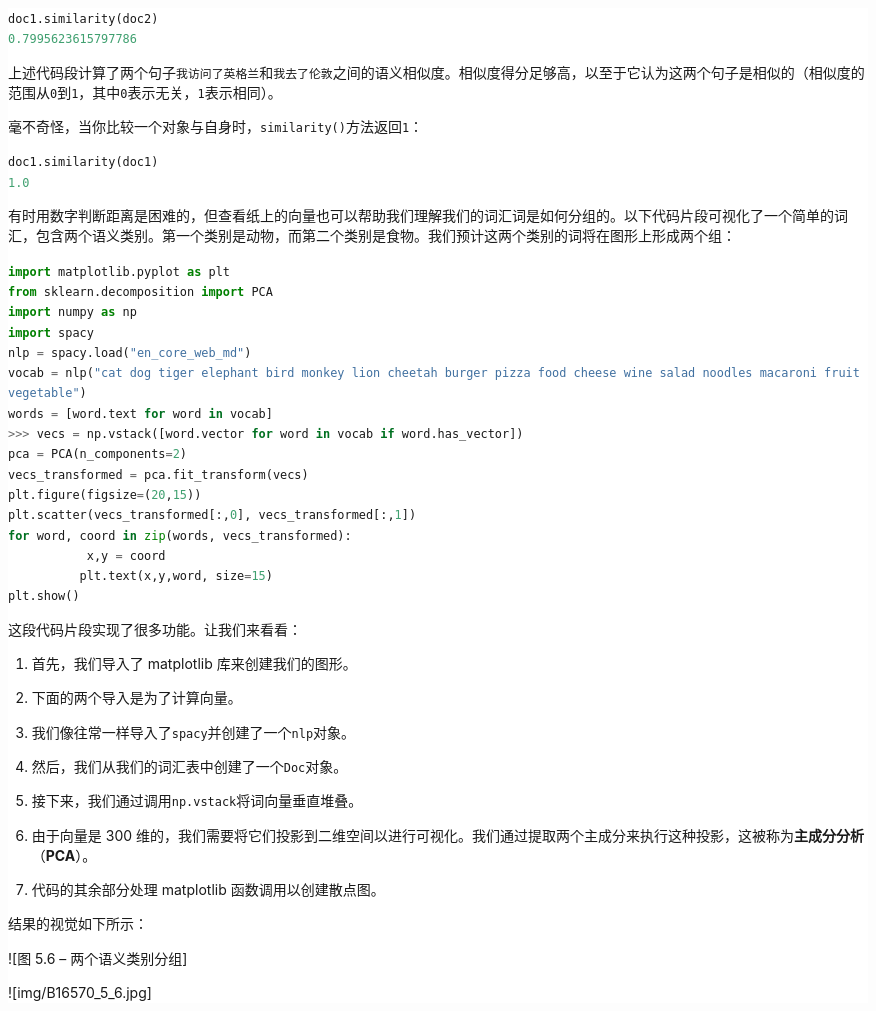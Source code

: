 ```py
doc1.similarity(doc2)
0.7995623615797786
```

上述代码段计算了两个句子`我访问了英格兰`和`我去了伦敦`之间的语义相似度。相似度得分足够高，以至于它认为这两个句子是相似的（相似度的范围从`0`到`1`，其中`0`表示无关，`1`表示相同）。

毫不奇怪，当你比较一个对象与自身时，`similarity()`方法返回`1`：

```py
doc1.similarity(doc1)
1.0
```

有时用数字判断距离是困难的，但查看纸上的向量也可以帮助我们理解我们的词汇词是如何分组的。以下代码片段可视化了一个简单的词汇，包含两个语义类别。第一个类别是动物，而第二个类别是食物。我们预计这两个类别的词将在图形上形成两个组：

```py
import matplotlib.pyplot as plt
from sklearn.decomposition import PCA
import numpy as np
import spacy
nlp = spacy.load("en_core_web_md")
vocab = nlp("cat dog tiger elephant bird monkey lion cheetah burger pizza food cheese wine salad noodles macaroni fruit vegetable")
words = [word.text for word in vocab]
>>> vecs = np.vstack([word.vector for word in vocab if word.has_vector])
pca = PCA(n_components=2)
vecs_transformed = pca.fit_transform(vecs)
plt.figure(figsize=(20,15))
plt.scatter(vecs_transformed[:,0], vecs_transformed[:,1])
for word, coord in zip(words, vecs_transformed):
           x,y = coord
          plt.text(x,y,word, size=15)
plt.show()
```

这段代码片段实现了很多功能。让我们来看看：

1.  首先，我们导入了 matplotlib 库来创建我们的图形。

1.  下面的两个导入是为了计算向量。

1.  我们像往常一样导入了`spacy`并创建了一个`nlp`对象。

1.  然后，我们从我们的词汇表中创建了一个`Doc`对象。

1.  接下来，我们通过调用`np.vstack`将词向量垂直堆叠。

1.  由于向量是 300 维的，我们需要将它们投影到二维空间以进行可视化。我们通过提取两个主成分来执行这种投影，这被称为**主成分分析**（**PCA**）。

1.  代码的其余部分处理 matplotlib 函数调用以创建散点图。

结果的视觉如下所示：

![图 5.6 – 两个语义类别分组]

![img/B16570_5_6.jpg]

